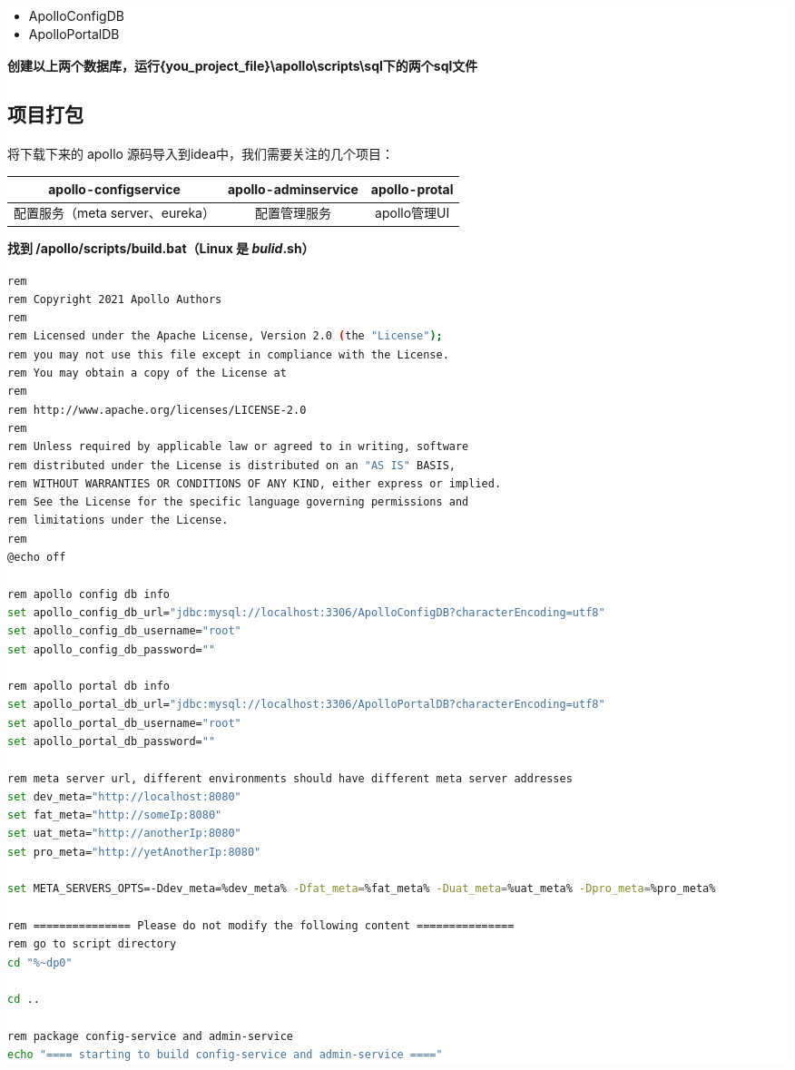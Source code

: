 - ApolloConfigDB
- ApolloPortalDB

**创建以上两个数据库，运行{you_project_file}\apollo\scripts\sql下的两个sql文件**





## 项目打包

将下载下来的 apollo 源码导入到idea中，我们需要关注的几个项目：

|      apollo-configservice       | apollo-adminservice | apollo-protal |
| :-----------------------------: | :-----------------: | :-----------: |
| 配置服务（meta server、eureka） |    配置管理服务     | apollo管理UI  |



**找到 /apollo/scripts/build.bat（Linux 是 *bulid*.sh）**

```sh
rem
rem Copyright 2021 Apollo Authors
rem
rem Licensed under the Apache License, Version 2.0 (the "License");
rem you may not use this file except in compliance with the License.
rem You may obtain a copy of the License at
rem
rem http://www.apache.org/licenses/LICENSE-2.0
rem
rem Unless required by applicable law or agreed to in writing, software
rem distributed under the License is distributed on an "AS IS" BASIS,
rem WITHOUT WARRANTIES OR CONDITIONS OF ANY KIND, either express or implied.
rem See the License for the specific language governing permissions and
rem limitations under the License.
rem
@echo off

rem apollo config db info
set apollo_config_db_url="jdbc:mysql://localhost:3306/ApolloConfigDB?characterEncoding=utf8"
set apollo_config_db_username="root"
set apollo_config_db_password=""

rem apollo portal db info
set apollo_portal_db_url="jdbc:mysql://localhost:3306/ApolloPortalDB?characterEncoding=utf8"
set apollo_portal_db_username="root"
set apollo_portal_db_password=""

rem meta server url, different environments should have different meta server addresses
set dev_meta="http://localhost:8080"
set fat_meta="http://someIp:8080"
set uat_meta="http://anotherIp:8080"
set pro_meta="http://yetAnotherIp:8080"

set META_SERVERS_OPTS=-Ddev_meta=%dev_meta% -Dfat_meta=%fat_meta% -Duat_meta=%uat_meta% -Dpro_meta=%pro_meta%

rem =============== Please do not modify the following content =============== 
rem go to script directory
cd "%~dp0"

cd ..

rem package config-service and admin-service
echo "==== starting to build config-service and admin-service ===="

```